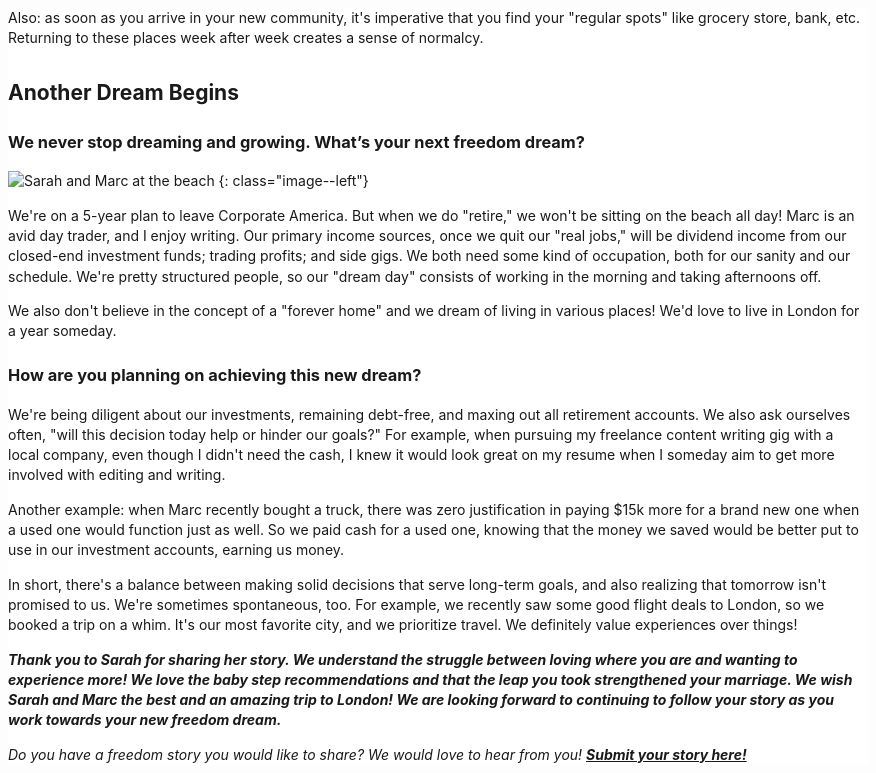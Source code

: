 Also: as soon as you arrive in your new community, it's imperative that you find your "regular spots" like grocery store, bank, etc. Returning to these places week after week creates a sense of normalcy.

## Another Dream Begins

### We never stop dreaming and growing. What’s your next freedom dream?

![Sarah and Marc at the beach]({{site.url}}/assets/img/posts/2017-12-21-why-left-killer-jobs-and-home/beach.jpg)
{: class="image--left"}

We're on a 5-year plan to leave Corporate America. But when we do "retire," we won't be sitting on the beach all day! Marc is an avid day trader, and I enjoy writing. Our primary income sources, once we quit our "real jobs," will be dividend income from our closed-end investment funds; trading profits; and side gigs. We both need some kind of occupation, both for our sanity and our schedule. We're pretty structured people, so our "dream day" consists of working in the morning and taking afternoons off.

We also don't believe in the concept of a "forever home" and we dream of living in various places! We'd love to live in London for a year someday.

### How are you planning on achieving this new dream?

We're being diligent about our investments, remaining debt-free, and maxing out all retirement accounts. We also ask ourselves often, "will this decision today help or hinder our goals?" For example, when pursuing my freelance content writing gig with a local company, even though I didn't need the cash, I knew it would look great on my resume when I someday aim to get more involved with editing and writing.

Another example: when Marc recently bought a truck, there was zero justification in paying $15k more for a brand new one when a used one would function just as well. So we paid cash for a used one, knowing that the money we saved would be better put to use in our investment accounts, earning us money.

In short, there's a balance between making solid decisions that serve long-term goals, and also realizing that tomorrow isn't promised to us. We're sometimes spontaneous, too. For example, we recently saw some good flight deals to London, so we booked a trip on a whim. It's our most favorite city, and we prioritize travel. We definitely value experiences over things!

___Thank you to Sarah for sharing her story. We understand the struggle between loving where you are and wanting to experience more! We love the baby step recommendations and that the leap you took strengthened your marriage. We wish Sarah and Marc the best and an amazing trip to London! We are looking forward to continuing to follow your story as you work towards your new freedom dream.___

_Do you have a freedom story you would like to share? We would love to hear from you!_ ___[Submit your story here!]({{site.url}}/freedom-stories/#share-your-story)___
